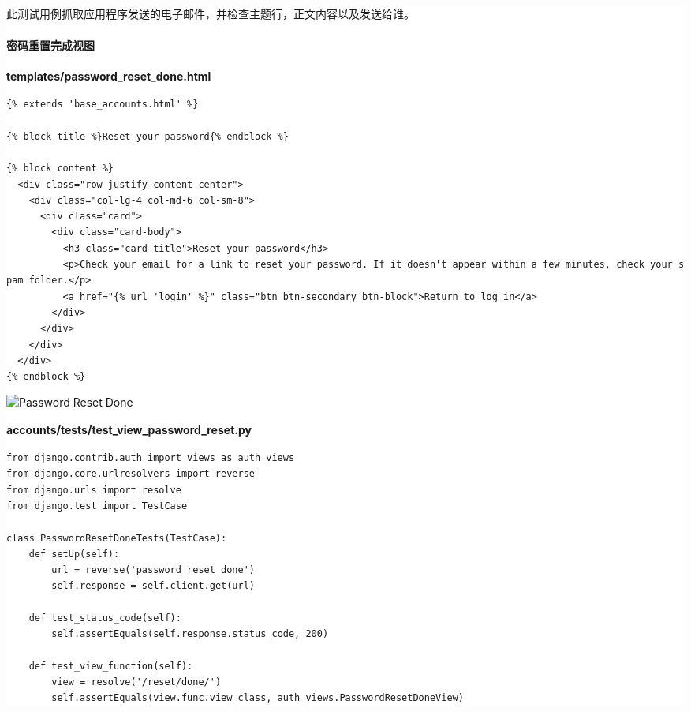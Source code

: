 ```

```

此测试用例抓取应用程序发送的电子邮件，并检查主题行，正文内容以及发送给谁。

#### 密码重置完成视图

**templates/password_reset_done.html**

```
{% extends 'base_accounts.html' %}

{% block title %}Reset your password{% endblock %}

{% block content %}
  <div class="row justify-content-center">
    <div class="col-lg-4 col-md-6 col-sm-8">
      <div class="card">
        <div class="card-body">
          <h3 class="card-title">Reset your password</h3>
          <p>Check your email for a link to reset your password. If it doesn't appear within a few minutes, check your spam folder.</p>
          <a href="{% url 'login' %}" class="btn btn-secondary btn-block">Return to log in</a>
        </div>
      </div>
    </div>
  </div>
{% endblock %}

```

![Password Reset Done](https://simpleisbetterthancomplex.com/media/series/beginners-guide/1.11/part-4/password_reset_done.jpg)

**accounts/tests/test_view_password_reset.py**

```
from django.contrib.auth import views as auth_views
from django.core.urlresolvers import reverse
from django.urls import resolve
from django.test import TestCase

class PasswordResetDoneTests(TestCase):
    def setUp(self):
        url = reverse('password_reset_done')
        self.response = self.client.get(url)

    def test_status_code(self):
        self.assertEquals(self.response.status_code, 200)

    def test_view_function(self):
        view = resolve('/reset/done/')
        self.assertEquals(view.func.view_class, auth_views.PasswordResetDoneView)

```
